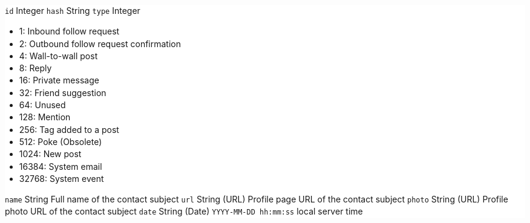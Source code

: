 <tr>
<td><code>id</code></td>
<td>Integer</td>
<td></td>
</tr>

<tr>
<td><code>hash</code></td>
<td>String</td>
<td></td>
</tr>

<tr>
<td><code>type</code></td>
<td>Integer</td>
<td><ul>
<li>1: Inbound follow request</li>
<li>2: Outbound follow request confirmation</li>
<li>4: Wall-to-wall post</li>
<li>8: Reply</li>
<li>16: Private message</li>
<li>32: Friend suggestion</li>
<li>64: Unused</li>
<li>128: Mention</li>
<li>256: Tag added to a post</li>
<li>512: Poke (Obsolete)</li>
<li>1024: New post</li>
<li>16384: System email</li>
<li>32768: System event</li>
</ul></td>
</tr>

<tr>
<td><code>name</code></td>
<td>String</td>
<td>Full name of the contact subject</td>
</tr>

<tr>
<td><code>url</code></td>
<td>String (URL)</td>
<td>Profile page URL of the contact subject</td>
</tr>

<tr>
<td><code>photo</code></td>
<td>String (URL)</td>
<td>Profile photo URL of the contact subject</td>
</tr>

<tr>
<td><code>date</code></td>
<td>String (Date)</td>
<td><code>YYYY-MM-DD hh:mm:ss</code> local server time</td>
</tr>
